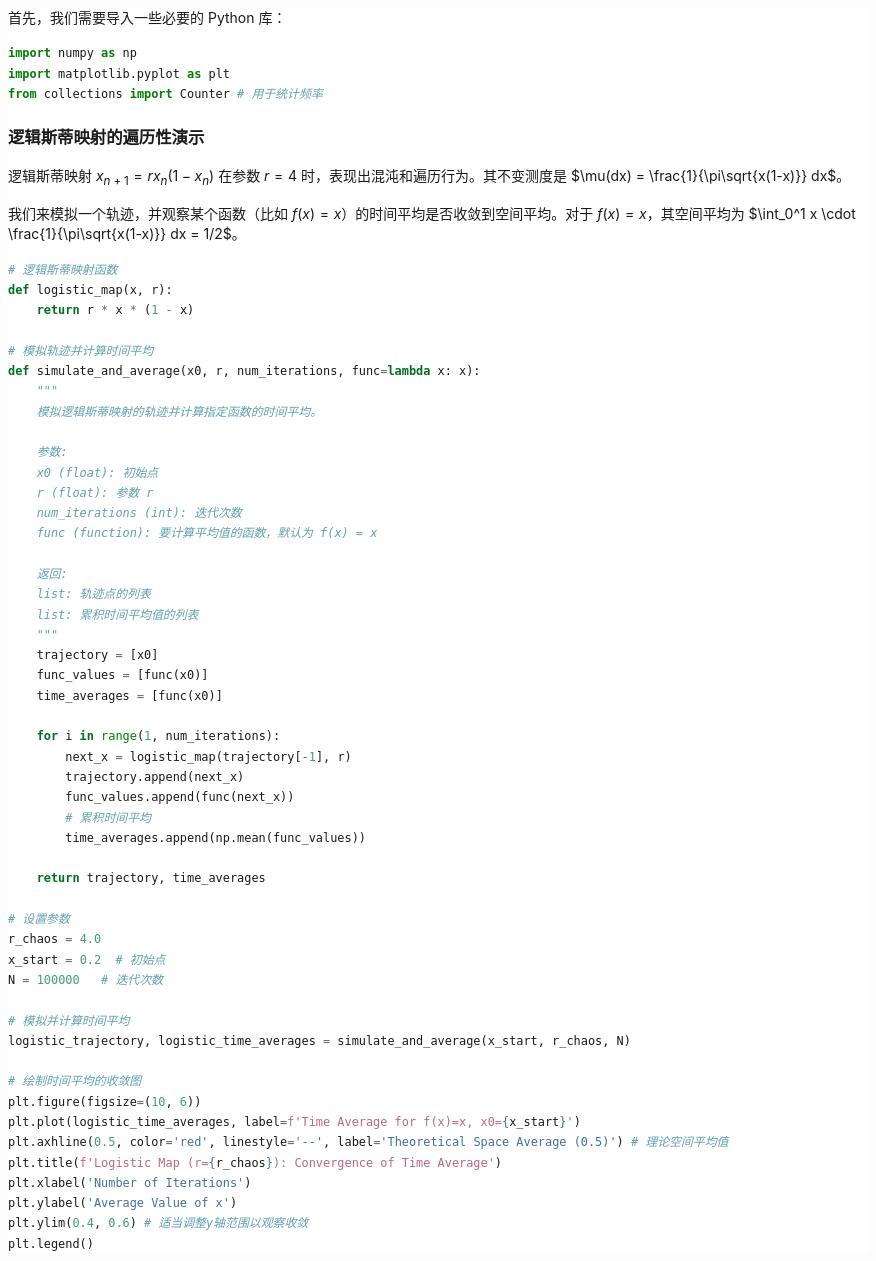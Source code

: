首先，我们需要导入一些必要的 Python 库：

```python
import numpy as np
import matplotlib.pyplot as plt
from collections import Counter # 用于统计频率
```

### 逻辑斯蒂映射的遍历性演示

逻辑斯蒂映射 $x_{n+1} = r x_n (1 - x_n)$ 在参数 $r=4$ 时，表现出混沌和遍历行为。其不变测度是 $\mu(dx) = \frac{1}{\pi\sqrt{x(1-x)}} dx$。

我们来模拟一个轨迹，并观察某个函数（比如 $f(x) = x$）的时间平均是否收敛到空间平均。对于 $f(x) = x$，其空间平均为 $\int_0^1 x \cdot \frac{1}{\pi\sqrt{x(1-x)}} dx = 1/2$。

```python
# 逻辑斯蒂映射函数
def logistic_map(x, r):
    return r * x * (1 - x)

# 模拟轨迹并计算时间平均
def simulate_and_average(x0, r, num_iterations, func=lambda x: x):
    """
    模拟逻辑斯蒂映射的轨迹并计算指定函数的时间平均。
    
    参数:
    x0 (float): 初始点
    r (float): 参数 r
    num_iterations (int): 迭代次数
    func (function): 要计算平均值的函数，默认为 f(x) = x
    
    返回:
    list: 轨迹点的列表
    list: 累积时间平均值的列表
    """
    trajectory = [x0]
    func_values = [func(x0)]
    time_averages = [func(x0)]
    
    for i in range(1, num_iterations):
        next_x = logistic_map(trajectory[-1], r)
        trajectory.append(next_x)
        func_values.append(func(next_x))
        # 累积时间平均
        time_averages.append(np.mean(func_values))
        
    return trajectory, time_averages

# 设置参数
r_chaos = 4.0
x_start = 0.2  # 初始点
N = 100000   # 迭代次数

# 模拟并计算时间平均
logistic_trajectory, logistic_time_averages = simulate_and_average(x_start, r_chaos, N)

# 绘制时间平均的收敛图
plt.figure(figsize=(10, 6))
plt.plot(logistic_time_averages, label=f'Time Average for f(x)=x, x0={x_start}')
plt.axhline(0.5, color='red', linestyle='--', label='Theoretical Space Average (0.5)') # 理论空间平均值
plt.title(f'Logistic Map (r={r_chaos}): Convergence of Time Average')
plt.xlabel('Number of Iterations')
plt.ylabel('Average Value of x')
plt.ylim(0.4, 0.6) # 适当调整y轴范围以观察收敛
plt.legend()
```